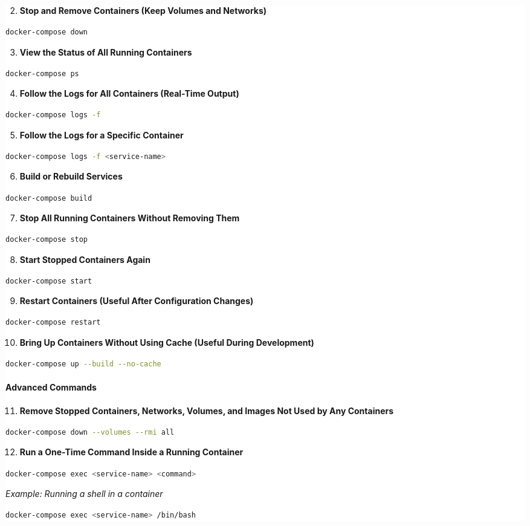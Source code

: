 2. **Stop and Remove Containers (Keep Volumes and Networks)**
```bash
docker-compose down
```

3. **View the Status of All Running Containers**
```bash
docker-compose ps
```

4. **Follow the Logs for All Containers (Real-Time Output)**
```bash
docker-compose logs -f
```

5. **Follow the Logs for a Specific Container**
```bash
docker-compose logs -f <service-name>
```

6. **Build or Rebuild Services**
```bash
docker-compose build
```

7. **Stop All Running Containers Without Removing Them**
```bash
docker-compose stop
```

8. **Start Stopped Containers Again**
```bash
docker-compose start
```

9. **Restart Containers (Useful After Configuration Changes)**
```bash
docker-compose restart
```

10. **Bring Up Containers Without Using Cache (Useful During Development)**
```bash
docker-compose up --build --no-cache
```

#### **Advanced Commands**

11. **Remove Stopped Containers, Networks, Volumes, and Images Not Used by Any Containers**
```bash
docker-compose down --volumes --rmi all
```

12. **Run a One-Time Command Inside a Running Container**
```bash
docker-compose exec <service-name> <command>
```
*Example: Running a shell in a container*
```bash
docker-compose exec <service-name> /bin/bash
```
